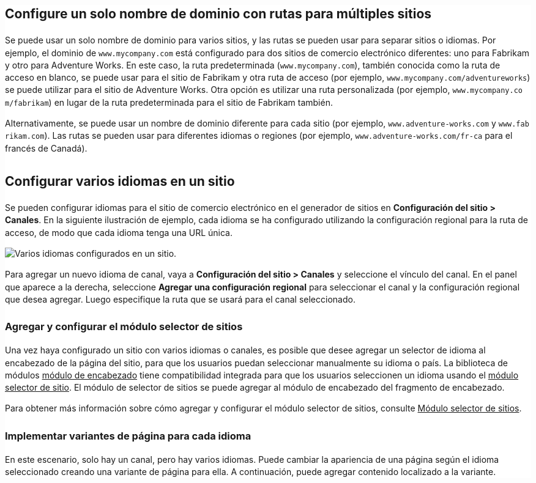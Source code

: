 ## <a name="configure-a-single-domain-name-with-paths-for-multiple-sites"></a>Configure un solo nombre de dominio con rutas para múltiples sitios

Se puede usar un solo nombre de dominio para varios sitios, y las rutas se pueden usar para separar sitios o idiomas. Por ejemplo, el dominio de `www.mycompany.com` está configurado para dos sitios de comercio electrónico diferentes: uno para Fabrikam y otro para Adventure Works. En este caso, la ruta predeterminada (`www.mycompany.com`), también conocida como la ruta de acceso en blanco, se puede usar para el sitio de Fabrikam y otra ruta de acceso (por ejemplo, `www.mycompany.com/adventureworks`) se puede utilizar para el sitio de Adventure Works. Otra opción es utilizar una ruta personalizada (por ejemplo, `www.mycompany.com/fabrikam`) en lugar de la ruta predeterminada para el sitio de Fabrikam también.

Alternativamente, se puede usar un nombre de dominio diferente para cada sitio (por ejemplo, `www.adventure-works.com` y `www.fabrikam.com`). Las rutas se pueden usar para diferentes idiomas o regiones (por ejemplo, `www.adventure-works.com/fr-ca` para el francés de Canadá).

## <a name="configure-multiple-languages-on-a-site"></a>Configurar varios idiomas en un sitio

Se pueden configurar idiomas para el sitio de comercio electrónico en el generador de sitios en **Configuración del sitio \> Canales**. En la siguiente ilustración de ejemplo, cada idioma se ha configurado utilizando la configuración regional para la ruta de acceso, de modo que cada idioma tenga una URL única.

![Varios idiomas configurados en un sitio.](media/channel-mapping-10.png)

Para agregar un nuevo idioma de canal, vaya a **Configuración del sitio \> Canales** y seleccione el vínculo del canal. En el panel que aparece a la derecha, seleccione **Agregar una configuración regional** para seleccionar el canal y la configuración regional que desea agregar. Luego especifique la ruta que se usará para el canal seleccionado.

### <a name="add-and-configure-the-site-picker-module"></a>Agregar y configurar el módulo selector de sitios

Una vez haya configurado un sitio con varios idiomas o canales, es posible que desee agregar un selector de idioma al encabezado de la página del sitio, para que los usuarios puedan seleccionar manualmente su idioma o país. La biblioteca de módulos [módulo de encabezado](author-header-module.md) tiene compatibilidad integrada para que los usuarios seleccionen un idioma usando el [módulo selector de sitio](site-selector.md). El módulo de selector de sitios se puede agregar al módulo de encabezado del fragmento de encabezado.

Para obtener más información sobre cómo agregar y configurar el módulo selector de sitios, consulte [Módulo selector de sitios](site-selector.md).

### <a name="implement-page-variants-for-each-language"></a>Implementar variantes de página para cada idioma

En este escenario, solo hay un canal, pero hay varios idiomas. Puede cambiar la apariencia de una página según el idioma seleccionado creando una variante de página para ella. A continuación, puede agregar contenido localizado a la variante.
